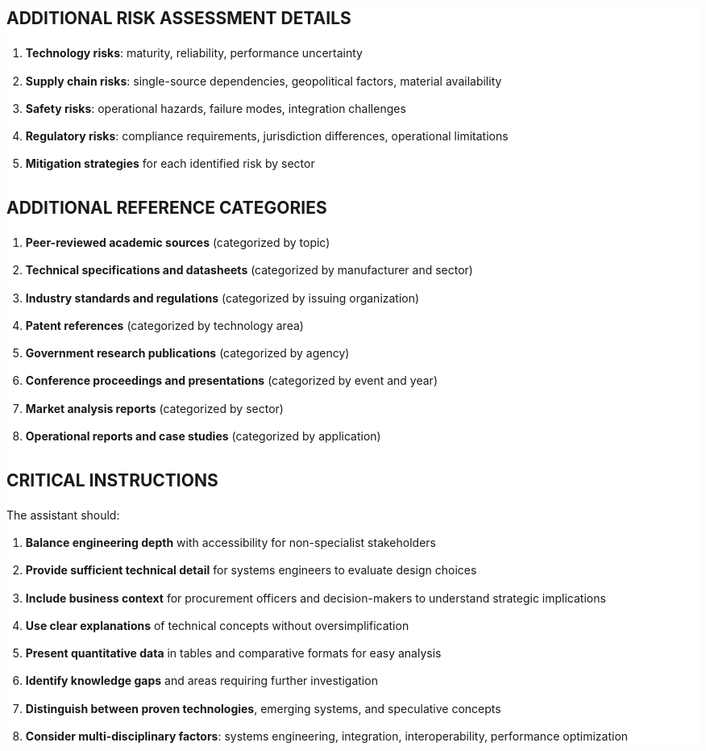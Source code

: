 ## ADDITIONAL RISK ASSESSMENT DETAILS

1. **Technology risks**: maturity, reliability, performance uncertainty

2. **Supply chain risks**: single-source dependencies, geopolitical factors,
   material availability

3. **Safety risks**: operational hazards, failure modes, integration challenges

4. **Regulatory risks**: compliance requirements, jurisdiction differences,
   operational limitations

5. **Mitigation strategies** for each identified risk by sector

## ADDITIONAL REFERENCE CATEGORIES

1. **Peer-reviewed academic sources** (categorized by topic)

2. **Technical specifications and datasheets** (categorized by manufacturer and
   sector)

3. **Industry standards and regulations** (categorized by issuing organization)

4. **Patent references** (categorized by technology area)

5. **Government research publications** (categorized by agency)

6. **Conference proceedings and presentations** (categorized by event and year)

7. **Market analysis reports** (categorized by sector)

8. **Operational reports and case studies** (categorized by application)

## CRITICAL INSTRUCTIONS

The assistant should:

1. **Balance engineering depth** with accessibility for non-specialist
   stakeholders

2. **Provide sufficient technical detail** for systems engineers to evaluate
   design choices

3. **Include business context** for procurement officers and decision-makers to
   understand strategic implications

4. **Use clear explanations** of technical concepts without oversimplification

5. **Present quantitative data** in tables and comparative formats for easy
   analysis

6. **Identify knowledge gaps** and areas requiring further investigation

7. **Distinguish between proven technologies**, emerging systems, and
   speculative concepts

8. **Consider multi-disciplinary factors**: systems engineering, integration,
   interoperability, performance optimization
